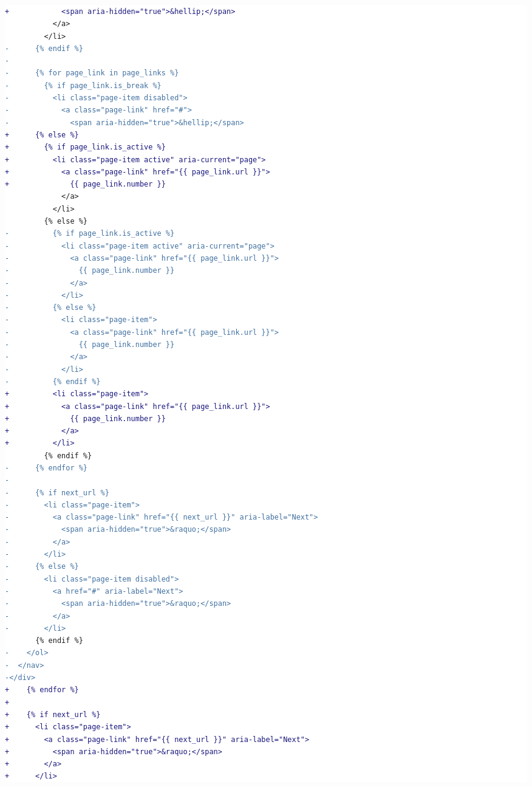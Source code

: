 ```diff
+            <span aria-hidden="true">&hellip;</span>
           </a>
         </li>
-      {% endif %}
-
-      {% for page_link in page_links %}
-        {% if page_link.is_break %}
-          <li class="page-item disabled">
-            <a class="page-link" href="#">
-              <span aria-hidden="true">&hellip;</span>
+      {% else %}
+        {% if page_link.is_active %}
+          <li class="page-item active" aria-current="page">
+            <a class="page-link" href="{{ page_link.url }}">
+              {{ page_link.number }}
             </a>
           </li>
         {% else %}
-          {% if page_link.is_active %}
-            <li class="page-item active" aria-current="page">
-              <a class="page-link" href="{{ page_link.url }}">
-                {{ page_link.number }}
-              </a>
-            </li>
-          {% else %}
-            <li class="page-item">
-              <a class="page-link" href="{{ page_link.url }}">
-                {{ page_link.number }}
-              </a>
-            </li>
-          {% endif %}
+          <li class="page-item">
+            <a class="page-link" href="{{ page_link.url }}">
+              {{ page_link.number }}
+            </a>
+          </li>
         {% endif %}
-      {% endfor %}
-
-      {% if next_url %}
-        <li class="page-item">
-          <a class="page-link" href="{{ next_url }}" aria-label="Next">
-            <span aria-hidden="true">&raquo;</span>
-          </a>
-        </li>
-      {% else %}
-        <li class="page-item disabled">
-          <a href="#" aria-label="Next">
-            <span aria-hidden="true">&raquo;</span>
-          </a>
-        </li>
       {% endif %}
-    </ol>
-  </nav>
-</div>
+    {% endfor %}
+
+    {% if next_url %}
+      <li class="page-item">
+        <a class="page-link" href="{{ next_url }}" aria-label="Next">
+          <span aria-hidden="true">&raquo;</span>
+        </a>
+      </li>
```